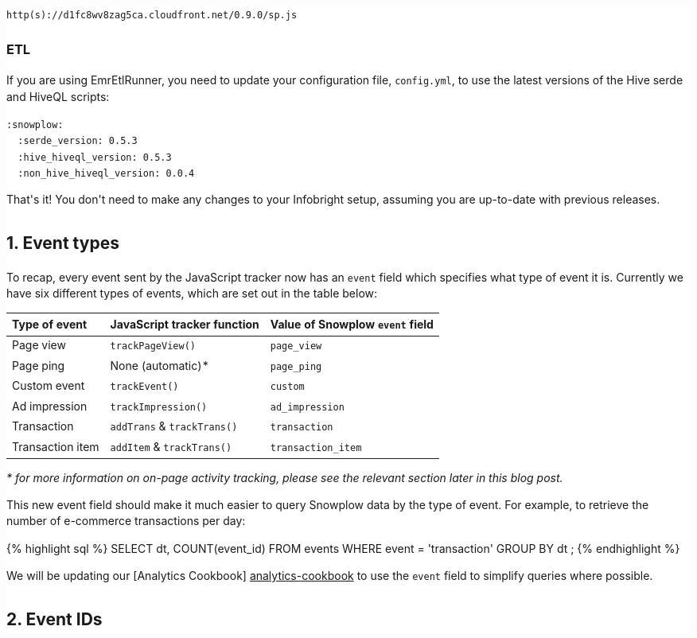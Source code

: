     http(s)://d1fc8wv8zag5ca.cloudfront.net/0.9.0/sp.js

### ETL

If you are using EmrEtlRunner, you need to update your configuration file, `config.yml`, to use the latest versions of the Hive serde and HiveQL scripts:

    :snowplow:
      :serde_version: 0.5.3
      :hive_hiveql_version: 0.5.3
      :non_hive_hiveql_version: 0.0.4

That's it! You don't need to make any changes to your Infobright setup, assuming you are up-to-date with previous releases.

## 1. Event types

To recap, every event sent by the JavaScript tracker now has an `event` field which specifies what type of event it is. Currently we have six different types of events, which are set out in the table below:

| Type of event    | JavaScript tracker function | Value of Snowplow `event` field |
|:-----------------|:----------------------------|:--------------------------------|
| Page view        | `trackPageView()`           | `page_view`                     |
| Page ping        | None (automatic)\*          | `page_ping`                     |
| Custom event     | `trackEvent()`              | `custom`                        |
| Ad impression    | `trackImpression()`         | `ad_impression`                 |
| Transaction      | `addTrans` & `trackTrans()` | `transaction`                   |
| Transaction item | `addItem` & `trackTrans()`  | `transaction_item`              |

_\* for more information on on-page activity tracking, please see the relevant section later in this blog post._

This new event field should make it much easier to query Snowplow data by the type of event. For example, to retrieve the number of e-commerce transactions per day:

{% highlight sql %}
SELECT
dt,
COUNT(event_id)
FROM events
WHERE event = 'transaction'
GROUP BY dt ;
{% endhighlight %}

We will be updating our [Analytics Cookbook] [analytics-cookbook] to use the `event` field to simplify queries where possible.

## 2. Event IDs


[events-screenshot]: /assets/img/blog/2012/event_and_event_id_fields.png
[talkspoon]: https://github.com/talkspoon
[verycd]: http://www.verycd.com
[type4-uuid]: http://en.wikipedia.org/wiki/Universally_unique_identifier#Version_4_.28random.29
[analytics-cookbook]: /analytics/index.html
[issue-24]: https://github.com/snowplow/snowplow/issues/24
[issues]: https://github.com/snowplow/snowplow/issues
[talk-to-us]: https://github.com/snowplow/snowplow/wiki/Talk-to-us